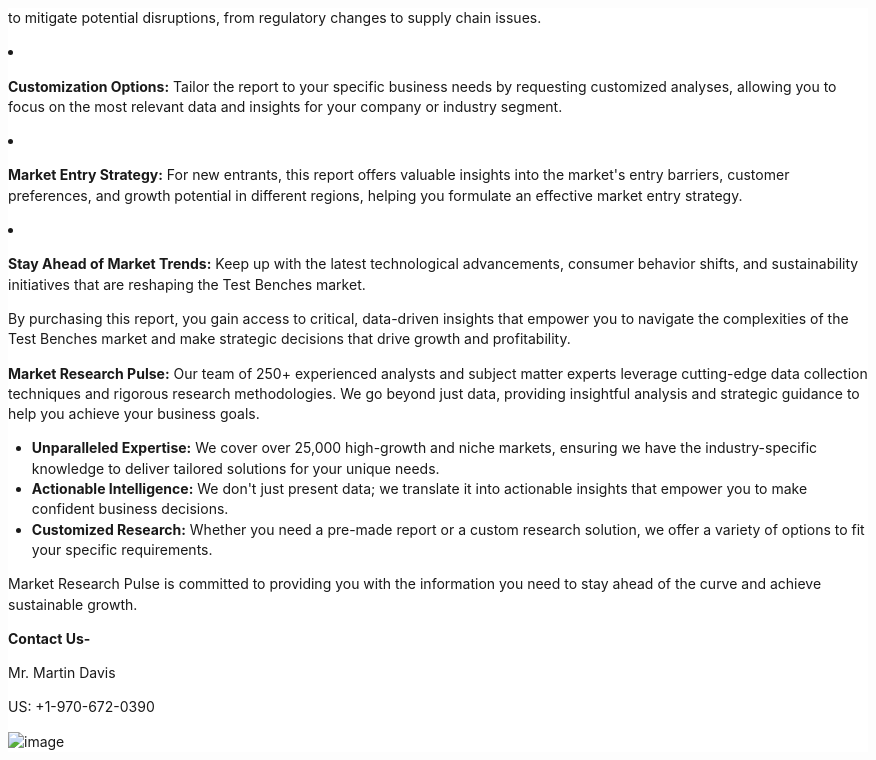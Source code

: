 to mitigate potential disruptions, from regulatory changes to supply chain issues.</p></li><li><p><strong>Customization Options:</strong> Tailor the report to your specific business needs by requesting customized analyses, allowing you to focus on the most relevant data and insights for your company or industry segment.</p></li><li><p><strong>Market Entry Strategy:</strong> For new entrants, this report offers valuable insights into the market's entry barriers, customer preferences, and growth potential in different regions, helping you formulate an effective market entry strategy.</p></li><li><p><strong>Stay Ahead of Market Trends:</strong> Keep up with the latest technological advancements, consumer behavior shifts, and sustainability initiatives that are reshaping the Test Benches market.</p></li></ol><p>By purchasing this report, you gain access to critical, data-driven insights that empower you to navigate the complexities of the Test Benches market and make strategic decisions that drive growth and profitability.</p><p><strong>Market Research Pulse:</strong>&nbsp;Our team of 250+ experienced analysts and subject matter experts leverage cutting-edge data collection techniques and rigorous research methodologies. We go beyond just data, providing insightful analysis and strategic guidance to help you achieve your business goals.</p><ul><li><strong>Unparalleled Expertise:</strong>&nbsp;We cover over 25,000 high-growth and niche markets, ensuring we have the industry-specific knowledge to deliver tailored solutions for your unique needs.</li><li><strong>Actionable Intelligence:</strong>&nbsp;We don't just present data; we translate it into actionable insights that empower you to make confident business decisions.</li><li><strong>Customized Research:</strong>&nbsp;Whether you need a pre-made report or a custom research solution, we offer a variety of options to fit your specific requirements.</li></ul><p>Market Research Pulse is committed to providing you with the information you need to stay ahead of the curve and achieve sustainable growth.</p><p><strong>Contact Us-</strong></p><p>Mr. Martin Davis</p><p>US: +1-970-672-0390</p>
![image](https://github.com/user-attachments/assets/2d3348d2-f2db-4281-b2ff-d55950289589)
